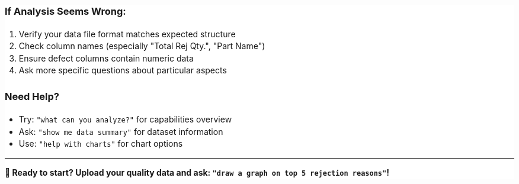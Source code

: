 ### If Analysis Seems Wrong:
1. Verify your data file format matches expected structure
2. Check column names (especially "Total Rej Qty.", "Part Name")
3. Ensure defect columns contain numeric data
4. Ask more specific questions about particular aspects

### Need Help?
- Try: `"what can you analyze?"` for capabilities overview
- Ask: `"show me data summary"` for dataset information  
- Use: `"help with charts"` for chart options

---

**🎯 Ready to start? Upload your quality data and ask: `"draw a graph on top 5 rejection reasons"`!**
